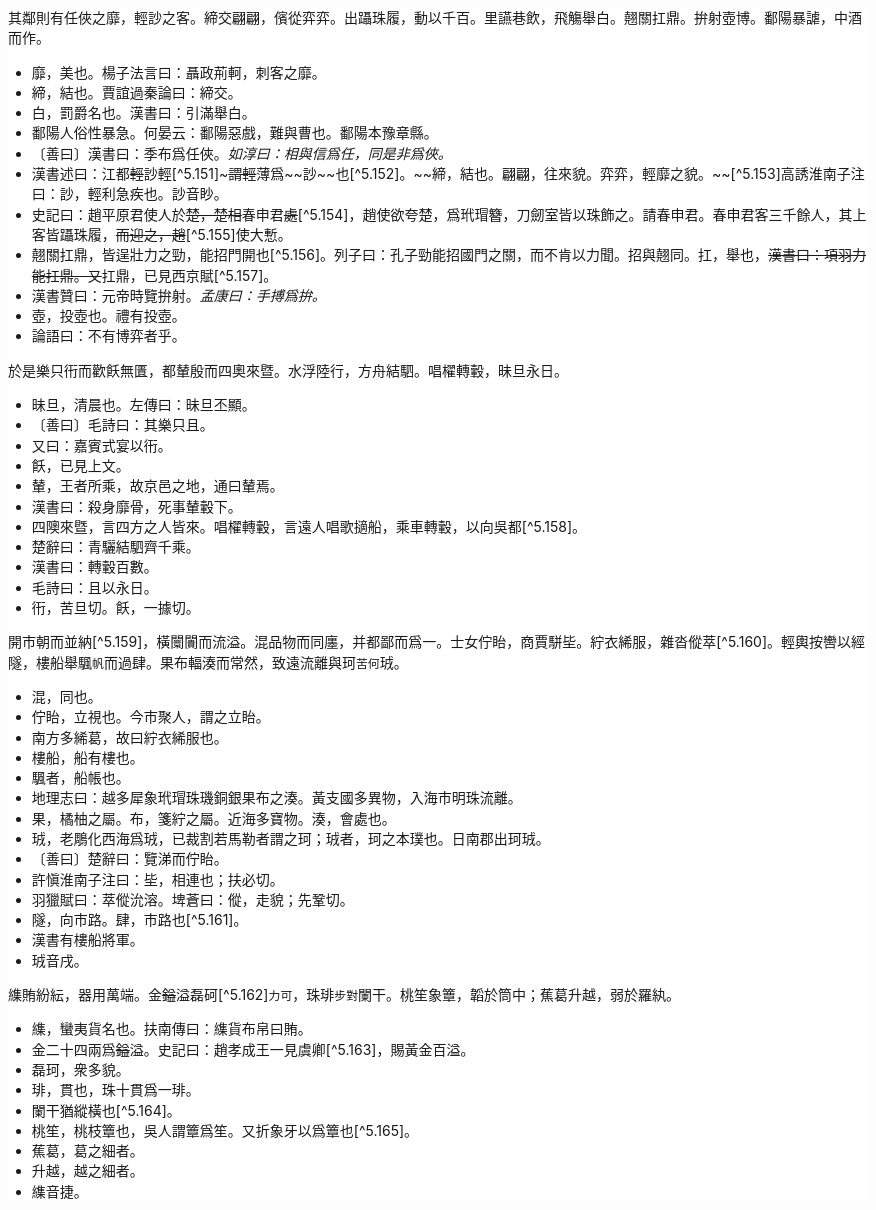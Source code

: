 其鄰則有任俠之靡，輕訬之客。締交翩翩，儐從弈弈。出躡珠履，動以千百。里讌巷飲，飛觴舉白。翹關扛鼎。拚射壺博。鄱陽暴謔，中酒而作。

- 靡，美也。楊子法言曰：聶政荊軻，刺客之靡。
- 締，結也。賈誼過秦論曰：締交。
- 白，罰爵名也。漢書曰：引滿舉白。
- 鄱陽人俗性暴急。何晏云：鄱陽惡戲，難與曹也。鄱陽本豫章縣。
- 〔善曰〕漢書曰：季布爲任俠。*如淳曰：相與信爲任，同是非爲俠。*
- 漢書述曰：江都~~輕~~訬輕[^5.151]~~~謂輕~~薄爲~~訬~~也[^5.152]。~~締，結也。翩翩，往來貌。弈弈，輕靡之貌。~~[^5.153]高誘淮南子注曰：訬，輕利急疾也。訬音眇。
- 史記曰：趙平原君使人於~~楚，楚相~~春申君~~處~~[^5.154]，趙使欲夸楚，爲玳瑁簪，刀劒室皆以珠飾之。請春申君。春申君客三千餘人，其上客皆躡珠履，~~而迎之，趙~~[^5.155]使大慙。
- 翹關扛鼎，皆逞壯力之勁，能招門開也[^5.156]。列子曰：孔子勁能招國門之關，而不肯以力聞。招與翹同。扛，舉也，~~漢書曰：項羽力能扛鼎。又~~扛鼎，已見西京賦[^5.157]。
- 漢書贊曰：元帝時覽拚射。*孟康曰：手搏爲拚。*
- 壺，投壺也。禮有投壺。
- 論語曰：不有博弈者乎。

於是樂只衎而歡飫無匱，都輦殷而四奧來暨。水浮陸行，方舟結駟。唱櫂轉轂，昧旦永日。

- 昧旦，清晨也。左傳曰：昧旦丕顯。
- 〔善曰〕毛詩曰：其樂只且。
- 又曰：嘉賓式宴以衎。
- 飫，已見上文。
- 輦，王者所乘，故京邑之地，通曰輦焉。
- 漢書曰：殺身靡骨，死事輦轂下。
- 四隩來暨，言四方之人皆來。唱櫂轉轂，言遠人唱歌擿船，乘車轉轂，以向吳都[^5.158]。
- 楚辭曰：青驪結駟齊千乘。
- 漢書曰：轉轂百數。
- 毛詩曰：且以永日。
- 衎，苦旦切。飫，一據切。

開市朝而並納[^5.159]，橫闤闠而流溢。混品物而同廛，并都鄙而爲一。士女佇眙，商賈駢坒。紵衣絺服，雜沓傱萃[^5.160]。輕輿按轡以經隧，樓船舉颿`帆`而過肆。果布輻湊而常然，致遠流離與珂`苦何`珬。

- 混，同也。
- 佇眙，立視也。今市聚人，謂之立眙。
- 南方多絺葛，故曰紵衣絺服也。
- 樓船，船有樓也。
- 颿者，船帳也。
- 地理志曰：越多犀象玳瑁珠璣銅銀果布之湊。黃支國多異物，入海市明珠流離。
- 果，橘柚之屬。布，箋紵之屬。近海多寶物。湊，會處也。
- 珬，老鵰化西海爲珬，已裁割若馬勒者謂之珂；珬者，珂之本璞也。日南郡出珂珬。
- 〔善曰〕楚辭曰：覽涕而佇眙。
- 許愼淮南子注曰：坒，相連也；扶必切。
- 羽獵賦曰：萃傱沇溶。埤蒼曰：傱，走貌；先鞏切。
- 隧，向市路。肆，市路也[^5.161]。
- 漢書有樓船將軍。
- 珬音戌。

䌖賄紛紜，器用萬端。金~~鎰~~溢磊砢[^5.162]`力可`，珠琲`步對`闌干。桃笙象簟，韜於筒中；蕉葛升越，弱於羅紈。

- 䌖，蠻夷貨名也。扶南傳曰：䌖貨布帛曰賄。
- 金二十四兩爲~~鎰~~溢。史記曰：趙孝成王一見虞卿[^5.163]，賜黃金百溢。
- 磊珂，衆多貌。
- 琲，貫也，珠十貫爲一琲。
- 闌干猶縱橫也[^5.164]。
- 桃笙，桃枝簟也，吳人謂簟爲笙。又折象牙以爲簟也[^5.165]。
- 蕉葛，葛之細者。
- 升越，越之細者。
- 䌖音捷。
